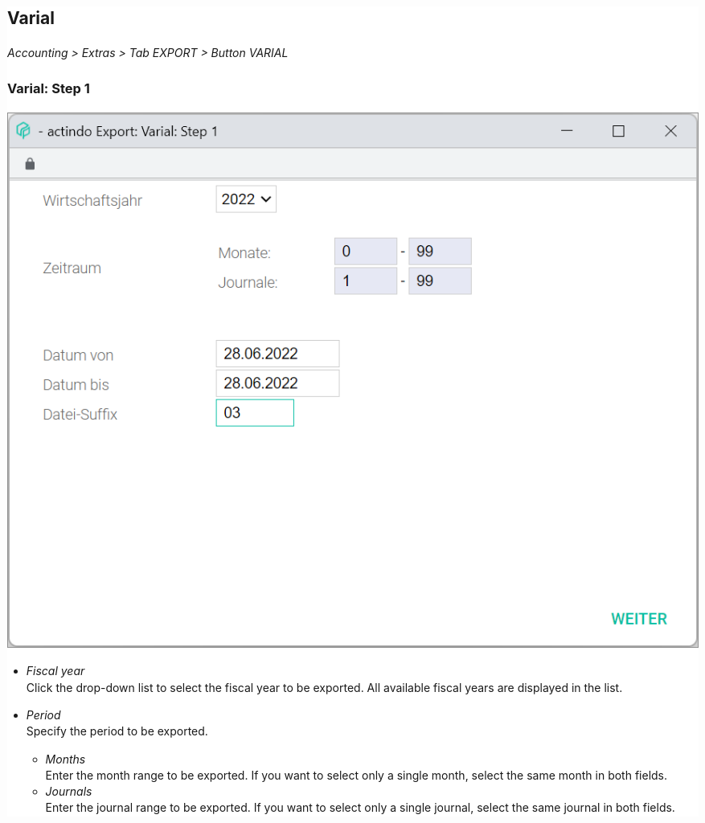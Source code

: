 [comment]: <> (WEITER/CONTINUE Button bei allen Exporten ausgegraut > CLOSE Button? --> Bug)



## Varial

*Accounting > Extras > Tab EXPORT > Button VARIAL*

### Varial: Step 1

![Export Varial Step 1](../../Assets/Screenshots/RetailSuiteAccounting/Extras/Export/Varial01.png "[Export Varial Step 1]")

- *Fiscal year*  
  Click the drop-down list to select the fiscal year to be exported. All available fiscal years are displayed in the list.

- *Period*  
  Specify the period to be exported.  
  - *Months*  
    Enter the month range to be exported. If you want to select only a single month, select the same month in both fields.
  - *Journals*  
    Enter the journal range to be exported. If you want to select only a single journal, select the same journal in both fields.


[comment]: <> (Nach einiger Sekunden bzw. kurz vor dem Step 3 ABBRECHEN Button ändert sich zu SCHLIESSEN, was nicht wirklich Sinn macht, denn man schließt tatsächlich das Fenster, also man bricht der Export ab.)
[comment]: <> (Steuercode ist ein zweideutiger Term. Reden wir hier von "tax key" oder "control key"? Im System "tax control key" und "Steuercode". Vorsicht / RS FH dazu.)
[comment]: <> (not working. Only the last checkbox and the checkbox in the header are selected.)
[comment]: <> (Unsicher, RS mit FH)
[comment]: <> (FH - Check was Unterbuchungen sind)